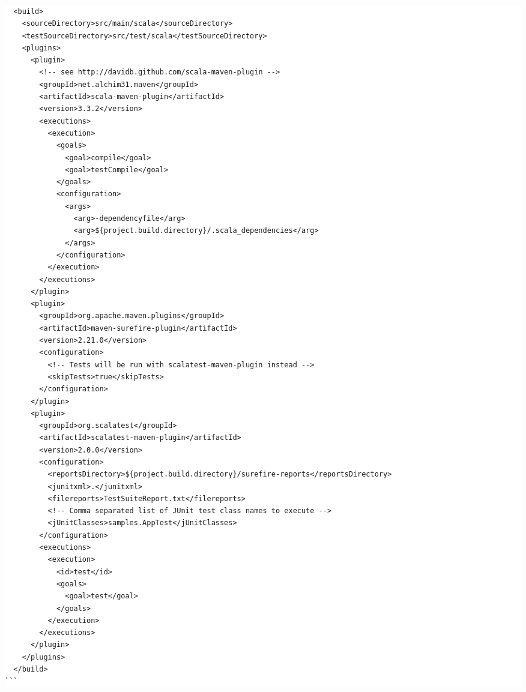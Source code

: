       <build>
        <sourceDirectory>src/main/scala</sourceDirectory>
        <testSourceDirectory>src/test/scala</testSourceDirectory>
        <plugins>
          <plugin>
            <!-- see http://davidb.github.com/scala-maven-plugin -->
            <groupId>net.alchim31.maven</groupId>
            <artifactId>scala-maven-plugin</artifactId>
            <version>3.3.2</version>
            <executions>
              <execution>
                <goals>
                  <goal>compile</goal>
                  <goal>testCompile</goal>
                </goals>
                <configuration>
                  <args>
                    <arg>-dependencyfile</arg>
                    <arg>${project.build.directory}/.scala_dependencies</arg>
                  </args>
                </configuration>
              </execution>
            </executions>
          </plugin>
          <plugin>
            <groupId>org.apache.maven.plugins</groupId>
            <artifactId>maven-surefire-plugin</artifactId>
            <version>2.21.0</version>
            <configuration>
              <!-- Tests will be run with scalatest-maven-plugin instead -->
              <skipTests>true</skipTests>
            </configuration>
          </plugin>
          <plugin>
            <groupId>org.scalatest</groupId>
            <artifactId>scalatest-maven-plugin</artifactId>
            <version>2.0.0</version>
            <configuration>
              <reportsDirectory>${project.build.directory}/surefire-reports</reportsDirectory>
              <junitxml>.</junitxml>
              <filereports>TestSuiteReport.txt</filereports>
              <!-- Comma separated list of JUnit test class names to execute -->
              <jUnitClasses>samples.AppTest</jUnitClasses>
            </configuration>
            <executions>
              <execution>
                <id>test</id>
                <goals>
                  <goal>test</goal>
                </goals>
              </execution>
            </executions>
          </plugin>
        </plugins>
      </build>
    ```
